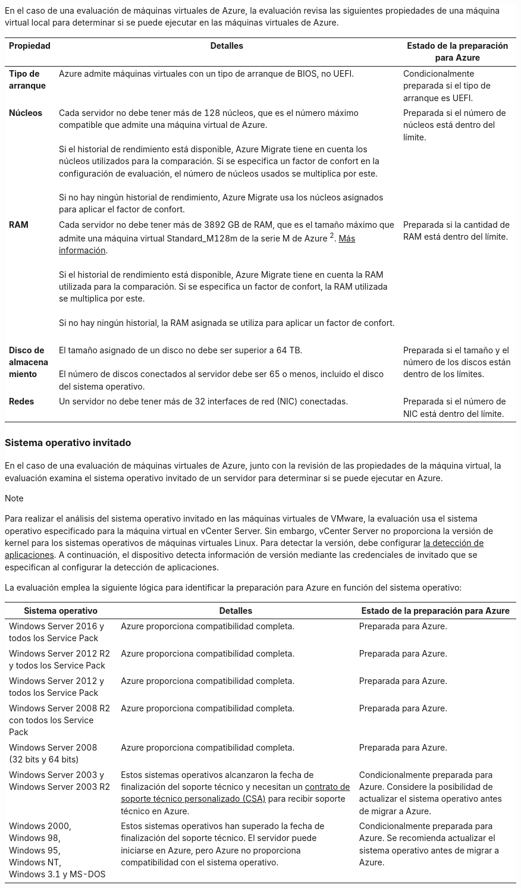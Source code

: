 En el caso de una evaluación de máquinas virtuales de Azure, la evaluación revisa las siguientes propiedades de una máquina virtual local para determinar si se puede ejecutar en las máquinas virtuales de Azure.

Propiedad | Detalles | Estado de la preparación para Azure
--- | --- | ---
**Tipo de arranque** | Azure admite máquinas virtuales con un tipo de arranque de BIOS, no UEFI. | Condicionalmente preparada si el tipo de arranque es UEFI.
**Núcleos** | Cada servidor no debe tener más de 128 núcleos, que es el número máximo compatible que admite una máquina virtual de Azure.<br/><br/> Si el historial de rendimiento está disponible, Azure Migrate tiene en cuenta los núcleos utilizados para la comparación. Si se especifica un factor de confort en la configuración de evaluación, el número de núcleos usados se multiplica por este.<br/><br/> Si no hay ningún historial de rendimiento, Azure Migrate usa los núcleos asignados para aplicar el factor de confort. | Preparada si el número de núcleos está dentro del límite.
**RAM** | Cada servidor no debe tener más de 3892 GB de RAM, que es el tamaño máximo que admite una máquina virtual Standard_M128m de la serie M de Azure&nbsp;<sup>2</sup>. [Más información](../virtual-machines/sizes.md).<br/><br/> Si el historial de rendimiento está disponible, Azure Migrate tiene en cuenta la RAM utilizada para la comparación. Si se especifica un factor de confort, la RAM utilizada se multiplica por este.<br/><br/> Si no hay ningún historial, la RAM asignada se utiliza para aplicar un factor de confort.<br/><br/> | Preparada si la cantidad de RAM está dentro del límite.
**Disco de almacenamiento** | El tamaño asignado de un disco no debe ser superior a 64 TB.<br/><br/> El número de discos conectados al servidor debe ser 65 o menos, incluido el disco del sistema operativo. | Preparada si el tamaño y el número de los discos están dentro de los límites.
**Redes** | Un servidor no debe tener más de 32 interfaces de red (NIC) conectadas. | Preparada si el número de NIC está dentro del límite.

### <a name="guest-operating-system"></a>Sistema operativo invitado

En el caso de una evaluación de máquinas virtuales de Azure, junto con la revisión de las propiedades de la máquina virtual, la evaluación examina el sistema operativo invitado de un servidor para determinar si se puede ejecutar en Azure.

> [!NOTE]
> Para realizar el análisis del sistema operativo invitado en las máquinas virtuales de VMware, la evaluación usa el sistema operativo especificado para la máquina virtual en vCenter Server. Sin embargo, vCenter Server no proporciona la versión de kernel para los sistemas operativos de máquinas virtuales Linux. Para detectar la versión, debe configurar [la detección de aplicaciones](./how-to-discover-applications.md). A continuación, el dispositivo detecta información de versión mediante las credenciales de invitado que se especifican al configurar la detección de aplicaciones.


La evaluación emplea la siguiente lógica para identificar la preparación para Azure en función del sistema operativo:

**Sistema operativo** | **Detalles** | **Estado de la preparación para Azure**
--- | --- | ---
Windows Server 2016 y todos los Service Pack | Azure proporciona compatibilidad completa. | Preparada para Azure.
Windows Server 2012 R2 y todos los Service Pack | Azure proporciona compatibilidad completa. | Preparada para Azure.
Windows Server 2012 y todos los Service Pack | Azure proporciona compatibilidad completa. | Preparada para Azure.
Windows Server 2008 R2 con todos los Service Pack | Azure proporciona compatibilidad completa.| Preparada para Azure.
Windows Server 2008 (32 bits y 64 bits) | Azure proporciona compatibilidad completa. | Preparada para Azure.
Windows Server 2003 y Windows Server 2003 R2 | Estos sistemas operativos alcanzaron la fecha de finalización del soporte técnico y necesitan un [contrato de soporte técnico personalizado (CSA)](/troubleshoot/azure/virtual-machines/server-software-support) para recibir soporte técnico en Azure. | Condicionalmente preparada para Azure. Considere la posibilidad de actualizar el sistema operativo antes de migrar a Azure.
Windows 2000, Windows 98, Windows 95, Windows NT, Windows 3.1 y MS-DOS | Estos sistemas operativos han superado la fecha de finalización del soporte técnico. El servidor puede iniciarse en Azure, pero Azure no proporciona compatibilidad con el sistema operativo. | Condicionalmente preparada para Azure. Se recomienda actualizar el sistema operativo antes de migrar a Azure.